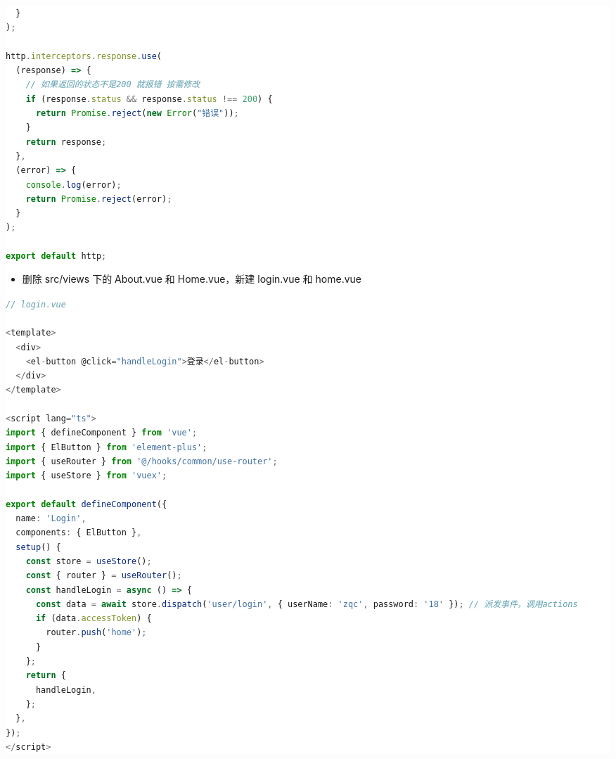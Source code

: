 ```ts
  }
);

http.interceptors.response.use(
  (response) => {
    // 如果返回的状态不是200 就报错 按需修改
    if (response.status && response.status !== 200) {
      return Promise.reject(new Error("错误"));
    }
    return response;
  },
  (error) => {
    console.log(error);
    return Promise.reject(error);
  }
);

export default http;
```

- 删除 src/views 下的 About.vue 和 Home.vue，新建 login.vue 和 home.vue

```ts
// login.vue

<template>
  <div>
    <el-button @click="handleLogin">登录</el-button>
  </div>
</template>

<script lang="ts">
import { defineComponent } from 'vue';
import { ElButton } from 'element-plus';
import { useRouter } from '@/hooks/common/use-router';
import { useStore } from 'vuex';

export default defineComponent({
  name: 'Login',
  components: { ElButton },
  setup() {
    const store = useStore();
    const { router } = useRouter();
    const handleLogin = async () => {
      const data = await store.dispatch('user/login', { userName: 'zqc', password: '18' }); // 派发事件，调用actions
      if (data.accessToken) {
        router.push('home');
      }
    };
    return {
      handleLogin,
    };
  },
});
</script>

```
